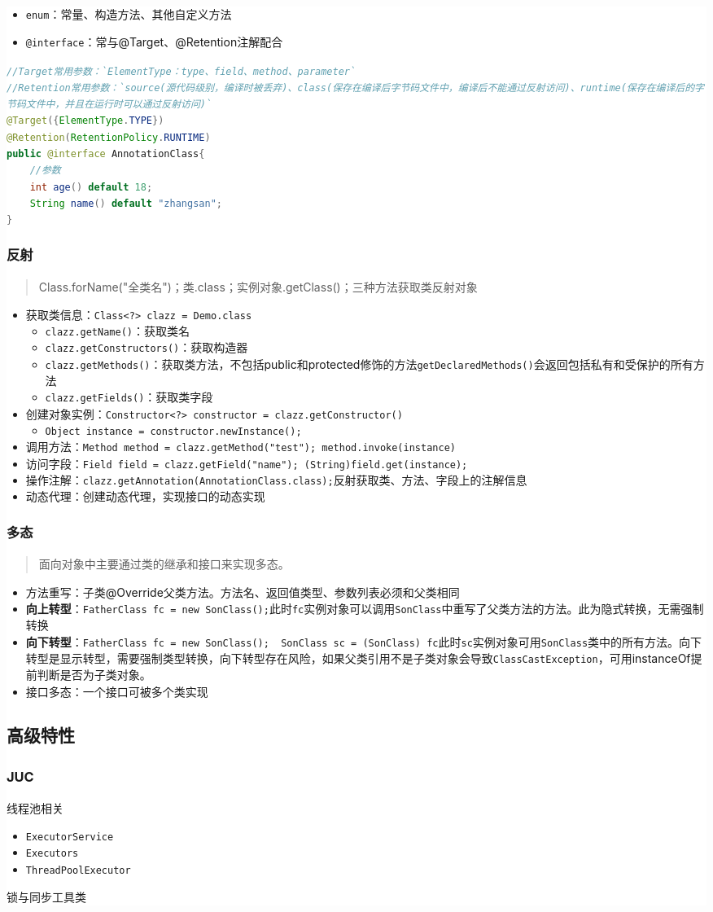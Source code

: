 * `enum`：常量、构造方法、其他自定义方法

* `@interface`：常与@Target、@Retention注解配合

```java
//Target常用参数：`ElementType：type、field、method、parameter`
//Retention常用参数：`source(源代码级别，编译时被丢弃)、class(保存在编译后字节码文件中，编译后不能通过反射访问)、runtime(保存在编译后的字节码文件中，并且在运行时可以通过反射访问)`
@Target({ElementType.TYPE})
@Retention(RetentionPolicy.RUNTIME)
public @interface AnnotationClass{
    //参数
    int age() default 18;
    String name() default "zhangsan";
}
```

### **反射**

> Class.forName("全类名")；类.class；实例对象.getClass()；三种方法获取类反射对象

* 获取类信息：`Class<?> clazz = Demo.class`
  * `clazz.getName()`：获取类名
  * `clazz.getConstructors()`：获取构造器
  * `clazz.getMethods()`：获取类方法，不包括public和protected修饰的方法`getDeclaredMethods()`会返回包括私有和受保护的所有方法
  * `clazz.getFields()`：获取类字段
* 创建对象实例：`Constructor<?> constructor = clazz.getConstructor()`
  * `Object instance = constructor.newInstance();`
* 调用方法：`Method method = clazz.getMethod("test"); method.invoke(instance)`
* 访问字段：`Field field = clazz.getField("name"); (String)field.get(instance);`
* 操作注解：`clazz.getAnnotation(AnnotationClass.class);`反射获取类、方法、字段上的注解信息
* 动态代理：创建动态代理，实现接口的动态实现

### 多态

> 面向对象中主要通过类的继承和接口来实现多态。

* 方法重写：子类@Override父类方法。方法名、返回值类型、参数列表必须和父类相同
* **向上转型**：`FatherClass fc = new SonClass();`此时`fc`实例对象可以调用`SonClass`中重写了父类方法的方法。此为隐式转换，无需强制转换
* **向下转型**：`FatherClass fc = new SonClass();  SonClass sc = (SonClass) fc`此时`sc`实例对象可用`SonClass`类中的所有方法。向下转型是显示转型，需要强制类型转换，向下转型存在风险，如果父类引用不是子类对象会导致`ClassCastException`，可用instanceOf提前判断是否为子类对象。
* 接口多态：一个接口可被多个类实现

## 高级特性

### JUC

线程池相关

* `ExecutorService`
* `Executors`
* `ThreadPoolExecutor`

锁与同步工具类
